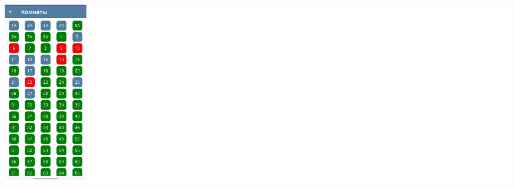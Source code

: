   <img src="https://github.com/ilyushinandy/DormitoryCross/blob/620929b74d363351a3aab3b1fa9867c930be78dd/photo_2024-05-31_23-57-57.jpg" height="300"/>
</span>
<span disolay="inline">